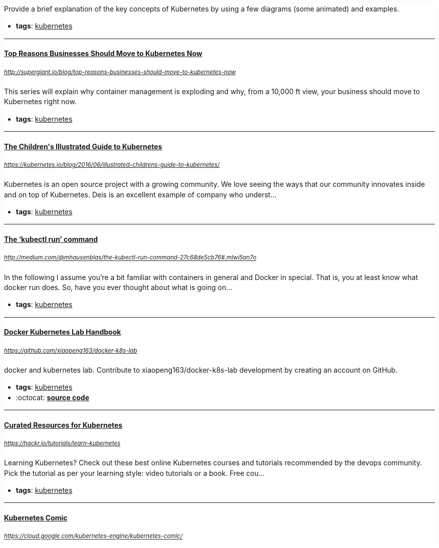 Provide a brief explanation of the key concepts of Kubernetes by using a few diagrams (some animated) and examples.
* **tags**: [kubernetes](../tagged/kubernetes.md)
---
#### [Top Reasons Businesses Should Move to Kubernetes Now](http://supergiant.io/blog/top-reasons-businesses-should-move-to-kubernetes-now)
_<sup>http://supergiant.io/blog/top-reasons-businesses-should-move-to-kubernetes-now</sup>_

This series will explain why container management is exploding and why, from a 10,000 ft view, your business should move to Kubernetes right now.
* **tags**: [kubernetes](../tagged/kubernetes.md)
---
#### [The Children's Illustrated Guide to Kubernetes](https://kubernetes.io/blog/2016/06/illustrated-childrens-guide-to-kubernetes/)
_<sup>https://kubernetes.io/blog/2016/06/illustrated-childrens-guide-to-kubernetes/</sup>_

Kubernetes is an open source project with a growing community. We love seeing the ways that our community innovates inside and on top of Kubernetes. Deis is an excellent example of company who underst...
* **tags**: [kubernetes](../tagged/kubernetes.md)
---
#### [The ‘kubectl run’ command](http://medium.com/@mhausenblas/the-kubectl-run-command-27c68de5cb76#.mlwi5an7o)
_<sup>http://medium.com/@mhausenblas/the-kubectl-run-command-27c68de5cb76#.mlwi5an7o</sup>_

In the following I assume you’re a bit familiar with containers in general and Docker in special. That is, you at least know what docker run does. So, have you ever thought about what is going on…
* **tags**: [kubernetes](../tagged/kubernetes.md)
---
#### [Docker Kubernetes Lab Handbook](https://github.com/xiaopeng163/docker-k8s-lab)
_<sup>https://github.com/xiaopeng163/docker-k8s-lab</sup>_

docker and kubernetes lab. Contribute to xiaopeng163/docker-k8s-lab development by creating an account on GitHub.
* **tags**: [kubernetes](../tagged/kubernetes.md)
* :octocat: **[source code](https://github.com/xiaopeng163/docker-k8s-lab)**
---
#### [Curated Resources for Kubernetes](https://hackr.io/tutorials/learn-kubernetes)
_<sup>https://hackr.io/tutorials/learn-kubernetes</sup>_

Learning Kubernetes? Check out these best online Kubernetes courses and tutorials recommended by the devops community. Pick the tutorial as per your learning style: video tutorials or a book. Free cou...
* **tags**: [kubernetes](../tagged/kubernetes.md)
---
#### [Kubernetes Comic](https://cloud.google.com/kubernetes-engine/kubernetes-comic/)
_<sup>https://cloud.google.com/kubernetes-engine/kubernetes-comic/</sup>_
